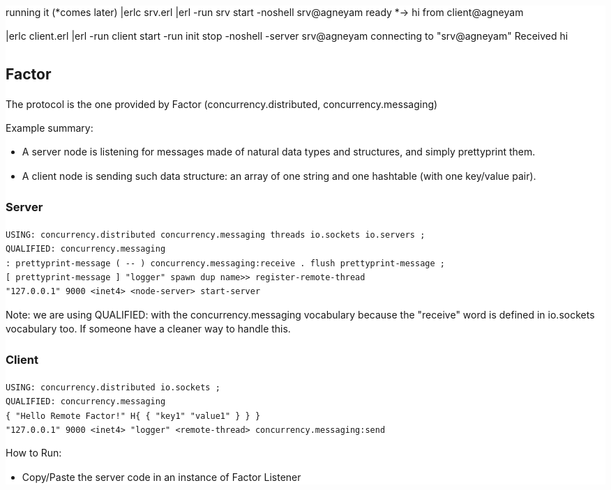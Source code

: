 
running it (*comes later)
 |erlc srv.erl
 |erl -run srv start -noshell
  srv@agneyam ready
 *-> hi from client@agneyam

 |erlc client.erl
 |erl -run client start -run init stop -noshell -server srv@agneyam
  connecting to "srv@agneyam"
  Received hi


## Factor

The protocol is the one provided by Factor (concurrency.distributed, concurrency.messaging)

Example summary:

- A server node is listening for messages made of natural data types and structures, and simply prettyprint them.

- A client node is sending such data structure: an array of one string and one hashtable (with one key/value pair).


### Server


```factor
USING: concurrency.distributed concurrency.messaging threads io.sockets io.servers ;
QUALIFIED: concurrency.messaging
: prettyprint-message ( -- ) concurrency.messaging:receive . flush prettyprint-message ;
[ prettyprint-message ] "logger" spawn dup name>> register-remote-thread
"127.0.0.1" 9000 <inet4> <node-server> start-server
```


Note: we are using QUALIFIED: with the concurrency.messaging vocabulary because the "receive" word is defined in io.sockets vocabulary too. If someone have a cleaner way to handle this.


### Client


```factor
USING: concurrency.distributed io.sockets ;
QUALIFIED: concurrency.messaging
{ "Hello Remote Factor!" H{ { "key1" "value1" } } }
"127.0.0.1" 9000 <inet4> "logger" <remote-thread> concurrency.messaging:send
```


How to Run:

- Copy/Paste the server code in an instance of Factor Listener
